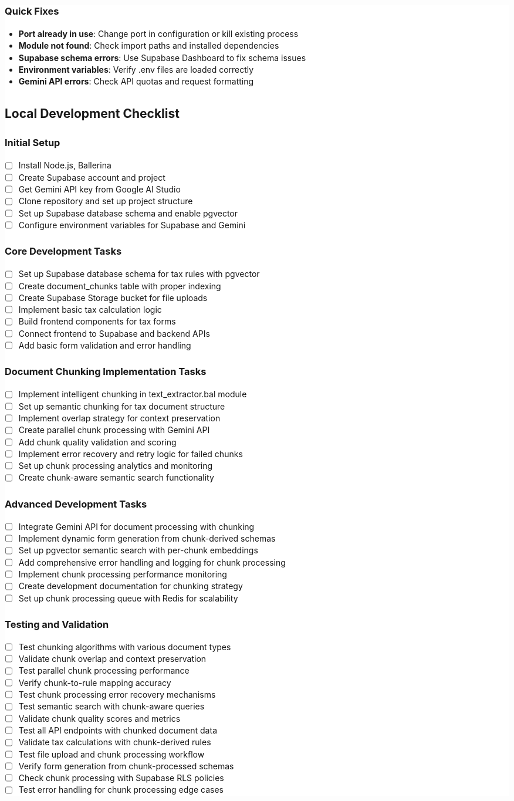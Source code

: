 ### Quick Fixes
- **Port already in use**: Change port in configuration or kill existing process
- **Module not found**: Check import paths and installed dependencies
- **Supabase schema errors**: Use Supabase Dashboard to fix schema issues
- **Environment variables**: Verify .env files are loaded correctly
- **Gemini API errors**: Check API quotas and request formatting

## Local Development Checklist

### Initial Setup
- [ ] Install Node.js, Ballerina
- [ ] Create Supabase account and project
- [ ] Get Gemini API key from Google AI Studio
- [ ] Clone repository and set up project structure
- [ ] Set up Supabase database schema and enable pgvector
- [ ] Configure environment variables for Supabase and Gemini

### Core Development Tasks
- [ ] Set up Supabase database schema for tax rules with pgvector
- [ ] Create document_chunks table with proper indexing
- [ ] Create Supabase Storage bucket for file uploads
- [ ] Implement basic tax calculation logic
- [ ] Build frontend components for tax forms
- [ ] Connect frontend to Supabase and backend APIs
- [ ] Add basic form validation and error handling

### Document Chunking Implementation Tasks
- [ ] Implement intelligent chunking in text_extractor.bal module
- [ ] Set up semantic chunking for tax document structure
- [ ] Implement overlap strategy for context preservation
- [ ] Create parallel chunk processing with Gemini API
- [ ] Add chunk quality validation and scoring
- [ ] Implement error recovery and retry logic for failed chunks
- [ ] Set up chunk processing analytics and monitoring
- [ ] Create chunk-aware semantic search functionality

### Advanced Development Tasks
- [ ] Integrate Gemini API for document processing with chunking
- [ ] Implement dynamic form generation from chunk-derived schemas
- [ ] Set up pgvector semantic search with per-chunk embeddings
- [ ] Add comprehensive error handling and logging for chunk processing
- [ ] Implement chunk processing performance monitoring
- [ ] Create development documentation for chunking strategy
- [ ] Set up chunk processing queue with Redis for scalability

### Testing and Validation
- [ ] Test chunking algorithms with various document types
- [ ] Validate chunk overlap and context preservation
- [ ] Test parallel chunk processing performance
- [ ] Verify chunk-to-rule mapping accuracy
- [ ] Test chunk processing error recovery mechanisms
- [ ] Test semantic search with chunk-aware queries
- [ ] Validate chunk quality scores and metrics
- [ ] Test all API endpoints with chunked document data
- [ ] Validate tax calculations with chunk-derived rules
- [ ] Test file upload and chunk processing workflow
- [ ] Verify form generation from chunk-processed schemas
- [ ] Check chunk processing with Supabase RLS policies
- [ ] Test error handling for chunk processing edge cases
